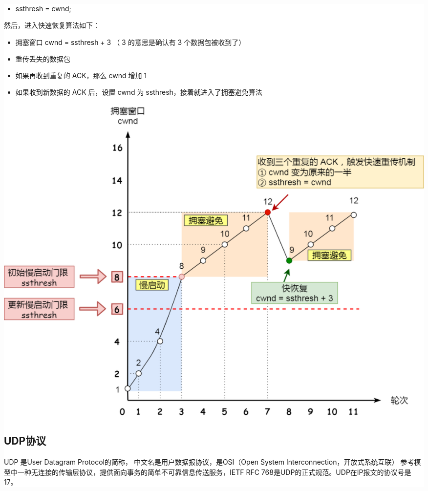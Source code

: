 * ssthresh = cwnd;

然后，进入快速恢复算法如下：

* 拥塞窗口 cwnd = ssthresh + 3 （ 3 的意思是确认有 3 个数据包被收到了）

* 重传丢失的数据包

* 如果再收到重复的 ACK，那么 cwnd 增加 1

* 如果收到新数据的 ACK 后，设置 cwnd 为 ssthresh，接着就进入了拥塞避免算法

![](./images/kshf.png)







## UDP协议

UDP 是User Datagram Protocol的简称， 中文名是用户数据报协议，是OSI（Open System Interconnection，开放式系统互联） 参考模型中一种无连接的传输层协议，提供面向事务的简单不可靠信息传送服务，IETF RFC 768是UDP的正式规范。UDP在IP报文的协议号是17。
